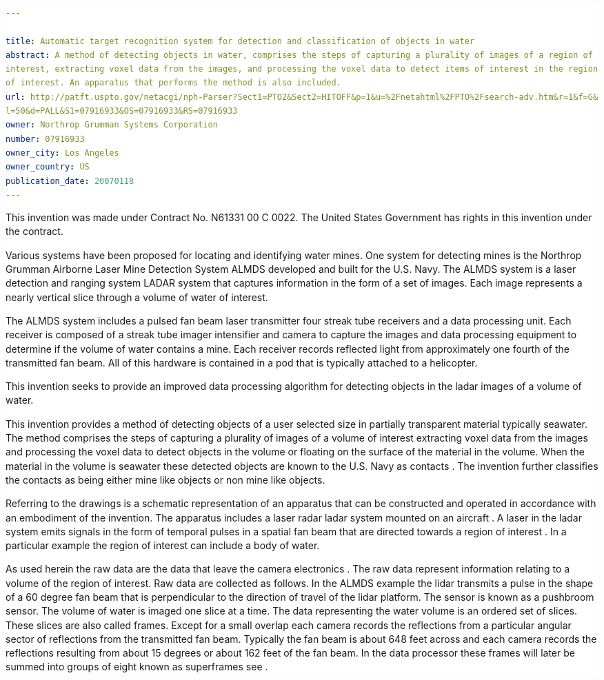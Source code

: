```yaml
---

title: Automatic target recognition system for detection and classification of objects in water
abstract: A method of detecting objects in water, comprises the steps of capturing a plurality of images of a region of interest, extracting voxel data from the images, and processing the voxel data to detect items of interest in the region of interest. An apparatus that performs the method is also included.
url: http://patft.uspto.gov/netacgi/nph-Parser?Sect1=PTO2&Sect2=HITOFF&p=1&u=%2Fnetahtml%2FPTO%2Fsearch-adv.htm&r=1&f=G&l=50&d=PALL&S1=07916933&OS=07916933&RS=07916933
owner: Northrop Grumman Systems Corporation
number: 07916933
owner_city: Los Angeles
owner_country: US
publication_date: 20070118
---
```

This invention was made under Contract No. N61331 00 C 0022. The United States Government has rights in this invention under the contract.

Various systems have been proposed for locating and identifying water mines. One system for detecting mines is the Northrop Grumman Airborne Laser Mine Detection System ALMDS developed and built for the U.S. Navy. The ALMDS system is a laser detection and ranging system LADAR system that captures information in the form of a set of images. Each image represents a nearly vertical slice through a volume of water of interest.

The ALMDS system includes a pulsed fan beam laser transmitter four streak tube receivers and a data processing unit. Each receiver is composed of a streak tube imager intensifier and camera to capture the images and data processing equipment to determine if the volume of water contains a mine. Each receiver records reflected light from approximately one fourth of the transmitted fan beam. All of this hardware is contained in a pod that is typically attached to a helicopter.

This invention seeks to provide an improved data processing algorithm for detecting objects in the ladar images of a volume of water.

This invention provides a method of detecting objects of a user selected size in partially transparent material typically seawater. The method comprises the steps of capturing a plurality of images of a volume of interest extracting voxel data from the images and processing the voxel data to detect objects in the volume or floating on the surface of the material in the volume. When the material in the volume is seawater these detected objects are known to the U.S. Navy as contacts . The invention further classifies the contacts as being either mine like objects or non mine like objects.

Referring to the drawings is a schematic representation of an apparatus that can be constructed and operated in accordance with an embodiment of the invention. The apparatus includes a laser radar ladar system mounted on an aircraft . A laser in the ladar system emits signals in the form of temporal pulses in a spatial fan beam that are directed towards a region of interest . In a particular example the region of interest can include a body of water.

As used herein the raw data are the data that leave the camera electronics . The raw data represent information relating to a volume of the region of interest. Raw data are collected as follows. In the ALMDS example the lidar transmits a pulse in the shape of a 60 degree fan beam that is perpendicular to the direction of travel of the lidar platform. The sensor is known as a pushbroom sensor. The volume of water is imaged one slice at a time. The data representing the water volume is an ordered set of slices. These slices are also called frames. Except for a small overlap each camera records the reflections from a particular angular sector of reflections from the transmitted fan beam. Typically the fan beam is about 648 feet across and each camera records the reflections resulting from about 15 degrees or about 162 feet of the fan beam. In the data processor these frames will later be summed into groups of eight known as superframes see .
